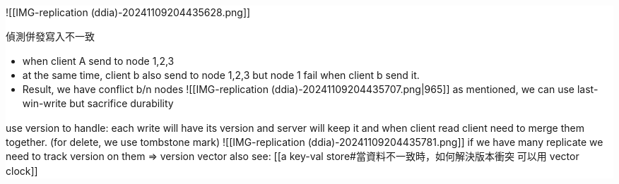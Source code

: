 ![[IMG-replication (ddia)-20241109204435628.png]]



偵測併發寫入不一致
- when client A send to node 1,2,3 
- at the same time, client b also send to node 1,2,3 but node 1 fail when client b send it. 
- Result, we have conflict b/n nodes
![[IMG-replication (ddia)-20241109204435707.png|965]]
as mentioned, we can use last-win-write but sacrifice durability



use version to handle: 
each write will have its version and server will keep it and when client read
client need to merge them together. (for delete, we use tombstone mark) 
![[IMG-replication (ddia)-20241109204435781.png]]
if we have many replicate we need to track version on them ⇒ version vector
also see: [[a key-val store#當資料不一致時，如何解決版本衝突 可以用 vector clock]]